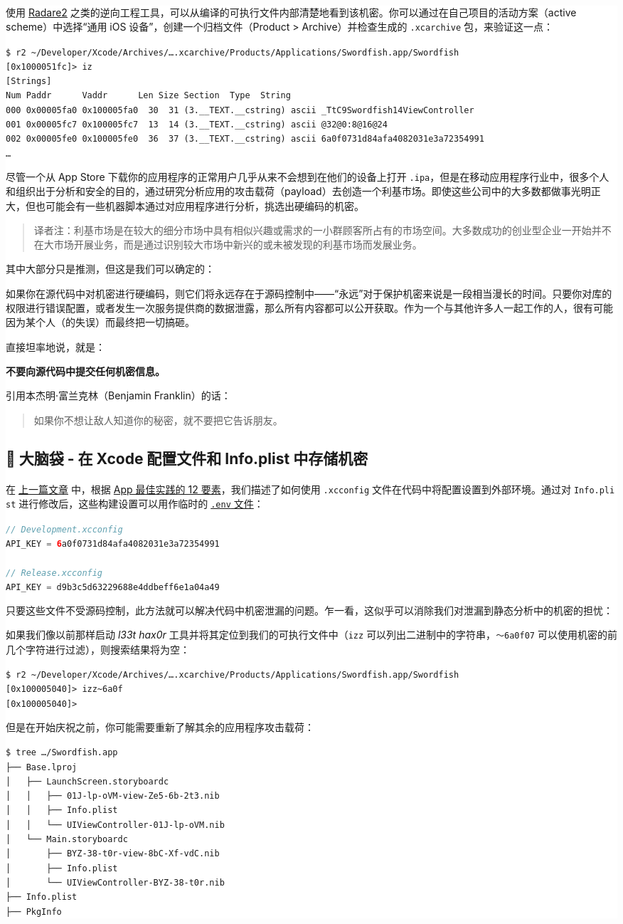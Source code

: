 使用 [Radare2](https://rada.re/) 之类的逆向工程工具，可以从编译的可执行文件内部清楚地看到该机密。你可以通过在自己项目的活动方案（active scheme）中选择“通用 iOS 设备”，创建一个归档文件（Product > Archive）并检查生成的 `.xcarchive` 包，来验证这一点：

```
$ r2 ~/Developer/Xcode/Archives/….xcarchive/Products/Applications/Swordfish.app/Swordfish
[0x1000051fc]> iz
[Strings]
Num Paddr      Vaddr      Len Size Section  Type  String
000 0x00005fa0 0x100005fa0  30  31 (3.__TEXT.__cstring) ascii _TtC9Swordfish14ViewController
001 0x00005fc7 0x100005fc7  13  14 (3.__TEXT.__cstring) ascii @32@0:8@16@24
002 0x00005fe0 0x100005fe0  36  37 (3.__TEXT.__cstring) ascii 6a0f0731d84afa4082031e3a72354991
…
```

尽管一个从 App Store 下载你的应用程序的正常用户几乎从来不会想到在他们的设备上打开 `.ipa`，但是在移动应用程序行业中，很多个人和组织出于分析和安全的目的，通过研究分析应用的攻击载荷（payload）去创造一个利基市场。即使这些公司中的大多数都做事光明正大，但也可能会有一些机器脚本通过对应用程序进行分析，挑选出硬编码的机密。

> 译者注：利基市场是在较大的细分市场中具有相似兴趣或需求的一小群顾客所占有的市场空间。大多数成功的创业型企业一开始并不在大市场开展业务，而是通过识别较大市场中新兴的或未被发现的利基市场而发展业务。

其中大部分只是推测，但这是我们可以确定的：

如果你在源代码中对机密进行硬编码，则它们将永远存在于源码控制中——“永远”对于保护机密来说是一段相当漫长的时间。只要你对库的权限进行错误配置，或者发生一次服务提供商的数据泄露，那么所有内容都可以公开获取。作为一个与其他许多人一起工作的人，很有可能因为某个人（的失误）而最终把一切搞砸。

直接坦率地说，就是：

**不要向源代码中提交任何机密信息。**

引用本杰明·富兰克林（Benjamin Franklin）的话：

> 如果你不想让敌人知道你的秘密，就不要把它告诉朋友。

## 🧠 大脑袋 - 在 Xcode 配置文件和 Info.plist 中存储机密

在 [上一篇文章](https://nshipster.com/xcconfig/) 中，根据 [App 最佳实践的 12 要素](https://12factor.net/config)，我们描述了如何使用 `.xcconfig` 文件在代码中将配置设置到外部环境。通过对 `Info.plist` 进行修改后，这些构建设置可以用作临时的 [`.env` 文件](https://www.ibm.com/support/knowledgecenter/en/ssw_aix_72/osmanagement/env_file.html)：

```swift
// Development.xcconfig
API_KEY = 6a0f0731d84afa4082031e3a72354991

// Release.xcconfig
API_KEY = d9b3c5d63229688e4ddbeff6e1a04a49
```

只要这些文件不受源码控制，此方法就可以解决代码中机密泄漏的问题。乍一看，这似乎可以消除我们对泄漏到静态分析中的机密的担忧：

如果我们像以前那样启动 *l33t hax0r* 工具并将其定位到我们的可执行文件中（`izz` 可以列出二进制中的字符串，`〜6a0f07` 可以使用机密的前几个字符进行过滤），则搜索结果将为空：

```
$ r2 ~/Developer/Xcode/Archives/….xcarchive/Products/Applications/Swordfish.app/Swordfish
[0x100005040]> izz~6a0f
[0x100005040]>
```

但是在开始庆祝之前，你可能需要重新了解其余的应用程序攻击载荷：

```
$ tree …/Swordfish.app
├── Base.lproj
│   ├── LaunchScreen.storyboardc
│   │   ├── 01J-lp-oVM-view-Ze5-6b-2t3.nib
│   │   ├── Info.plist
│   │   └── UIViewController-01J-lp-oVM.nib
│   └── Main.storyboardc
│       ├── BYZ-38-t0r-view-8bC-Xf-vdC.nib
│       ├── Info.plist
│       └── UIViewController-BYZ-38-t0r.nib
├── Info.plist
├── PkgInfo
```